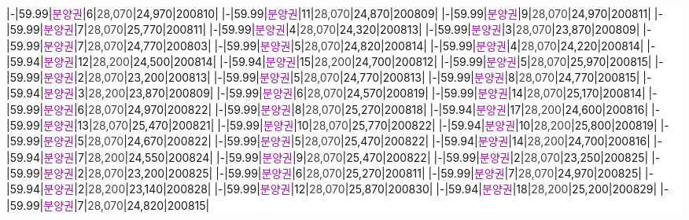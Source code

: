 |-|59.99|<span style="color:#9C11A5">분양권</span>|6|<span style="color:#444444">28,070</span>|24,970|200810|
|-|59.99|<span style="color:#9C11A5">분양권</span>|11|<span style="color:#444444">28,070</span>|24,870|200809|
|-|59.99|<span style="color:#9C11A5">분양권</span>|9|<span style="color:#444444">28,070</span>|24,970|200811|
|-|59.99|<span style="color:#9C11A5">분양권</span>|7|<span style="color:#444444">28,070</span>|25,770|200811|
|-|59.99|<span style="color:#9C11A5">분양권</span>|4|<span style="color:#444444">28,070</span>|24,320|200813|
|-|59.99|<span style="color:#9C11A5">분양권</span>|3|<span style="color:#444444">28,070</span>|23,870|200809|
|-|59.99|<span style="color:#9C11A5">분양권</span>|7|<span style="color:#444444">28,070</span>|24,770|200803|
|-|59.99|<span style="color:#9C11A5">분양권</span>|5|<span style="color:#444444">28,070</span>|24,820|200814|
|-|59.99|<span style="color:#9C11A5">분양권</span>|4|<span style="color:#444444">28,070</span>|24,220|200814|
|-|59.94|<span style="color:#9C11A5">분양권</span>|12|<span style="color:#444444">28,200</span>|24,500|200814|
|-|59.94|<span style="color:#9C11A5">분양권</span>|15|<span style="color:#444444">28,200</span>|24,700|200812|
|-|59.99|<span style="color:#9C11A5">분양권</span>|5|<span style="color:#444444">28,070</span>|25,970|200815|
|-|59.99|<span style="color:#9C11A5">분양권</span>|2|<span style="color:#444444">28,070</span>|23,200|200813|
|-|59.99|<span style="color:#9C11A5">분양권</span>|5|<span style="color:#444444">28,070</span>|24,770|200813|
|-|59.99|<span style="color:#9C11A5">분양권</span>|8|<span style="color:#444444">28,070</span>|24,770|200815|
|-|59.94|<span style="color:#9C11A5">분양권</span>|3|<span style="color:#444444">28,200</span>|23,870|200809|
|-|59.99|<span style="color:#9C11A5">분양권</span>|6|<span style="color:#444444">28,070</span>|24,570|200819|
|-|59.99|<span style="color:#9C11A5">분양권</span>|14|<span style="color:#444444">28,070</span>|25,170|200814|
|-|59.99|<span style="color:#9C11A5">분양권</span>|6|<span style="color:#444444">28,070</span>|24,970|200822|
|-|59.99|<span style="color:#9C11A5">분양권</span>|8|<span style="color:#444444">28,070</span>|25,270|200818|
|-|59.94|<span style="color:#9C11A5">분양권</span>|17|<span style="color:#444444">28,200</span>|24,600|200816|
|-|59.99|<span style="color:#9C11A5">분양권</span>|13|<span style="color:#444444">28,070</span>|25,470|200821|
|-|59.99|<span style="color:#9C11A5">분양권</span>|10|<span style="color:#444444">28,070</span>|25,770|200822|
|-|59.94|<span style="color:#9C11A5">분양권</span>|10|<span style="color:#444444">28,200</span>|25,800|200819|
|-|59.99|<span style="color:#9C11A5">분양권</span>|5|<span style="color:#444444">28,070</span>|24,670|200822|
|-|59.99|<span style="color:#9C11A5">분양권</span>|5|<span style="color:#444444">28,070</span>|25,470|200822|
|-|59.94|<span style="color:#9C11A5">분양권</span>|14|<span style="color:#444444">28,200</span>|24,700|200816|
|-|59.94|<span style="color:#9C11A5">분양권</span>|7|<span style="color:#444444">28,200</span>|24,550|200824|
|-|59.99|<span style="color:#9C11A5">분양권</span>|9|<span style="color:#444444">28,070</span>|25,470|200822|
|-|59.99|<span style="color:#9C11A5">분양권</span>|2|<span style="color:#444444">28,070</span>|23,250|200825|
|-|59.99|<span style="color:#9C11A5">분양권</span>|2|<span style="color:#444444">28,070</span>|23,200|200825|
|-|59.99|<span style="color:#9C11A5">분양권</span>|6|<span style="color:#444444">28,070</span>|25,270|200811|
|-|59.99|<span style="color:#9C11A5">분양권</span>|7|<span style="color:#444444">28,070</span>|24,970|200825|
|-|59.94|<span style="color:#9C11A5">분양권</span>|2|<span style="color:#444444">28,200</span>|23,140|200828|
|-|59.99|<span style="color:#9C11A5">분양권</span>|12|<span style="color:#444444">28,070</span>|25,870|200830|
|-|59.94|<span style="color:#9C11A5">분양권</span>|18|<span style="color:#444444">28,200</span>|25,200|200829|
|-|59.99|<span style="color:#9C11A5">분양권</span>|7|<span style="color:#444444">28,070</span>|24,820|200815|